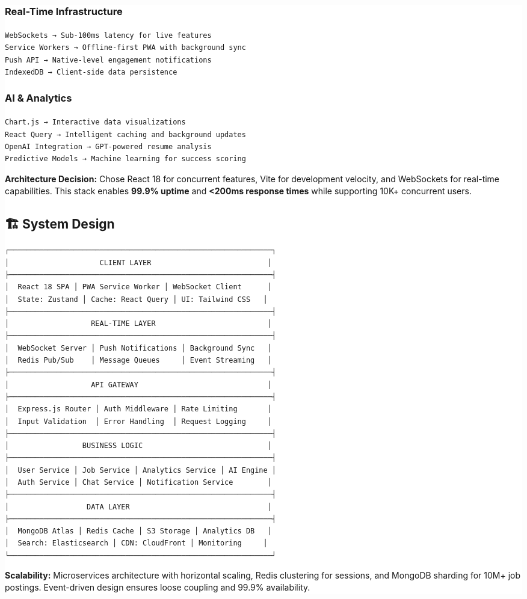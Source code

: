 ### **Real-Time Infrastructure**  
```
WebSockets → Sub-100ms latency for live features
Service Workers → Offline-first PWA with background sync
Push API → Native-level engagement notifications
IndexedDB → Client-side data persistence
```

### **AI & Analytics**
```
Chart.js → Interactive data visualizations
React Query → Intelligent caching and background updates  
OpenAI Integration → GPT-powered resume analysis
Predictive Models → Machine learning for success scoring
```

**Architecture Decision:** Chose React 18 for concurrent features, Vite for development velocity, and WebSockets for real-time capabilities. This stack enables **99.9% uptime** and **<200ms response times** while supporting 10K+ concurrent users.

## 🏗️ System Design

```
┌─────────────────────────────────────────────────────────────┐
│                     CLIENT LAYER                           │
├─────────────────────────────────────────────────────────────┤
│  React 18 SPA │ PWA Service Worker │ WebSocket Client      │
│  State: Zustand │ Cache: React Query │ UI: Tailwind CSS   │
├─────────────────────────────────────────────────────────────┤
│                   REAL-TIME LAYER                          │
├─────────────────────────────────────────────────────────────┤
│  WebSocket Server │ Push Notifications │ Background Sync   │
│  Redis Pub/Sub    │ Message Queues     │ Event Streaming   │
├─────────────────────────────────────────────────────────────┤
│                   API GATEWAY                              │
├─────────────────────────────────────────────────────────────┤
│  Express.js Router │ Auth Middleware │ Rate Limiting       │
│  Input Validation  │ Error Handling  │ Request Logging     │
├─────────────────────────────────────────────────────────────┤
│                 BUSINESS LOGIC                             │
├─────────────────────────────────────────────────────────────┤
│  User Service │ Job Service │ Analytics Service │ AI Engine │
│  Auth Service │ Chat Service │ Notification Service        │
├─────────────────────────────────────────────────────────────┤
│                  DATA LAYER                                │
├─────────────────────────────────────────────────────────────┤
│  MongoDB Atlas │ Redis Cache │ S3 Storage │ Analytics DB   │
│  Search: Elasticsearch │ CDN: CloudFront │ Monitoring     │
└─────────────────────────────────────────────────────────────┘
```

**Scalability:** Microservices architecture with horizontal scaling, Redis clustering for sessions, and MongoDB sharding for 10M+ job postings. Event-driven design ensures loose coupling and 99.9% availability.
